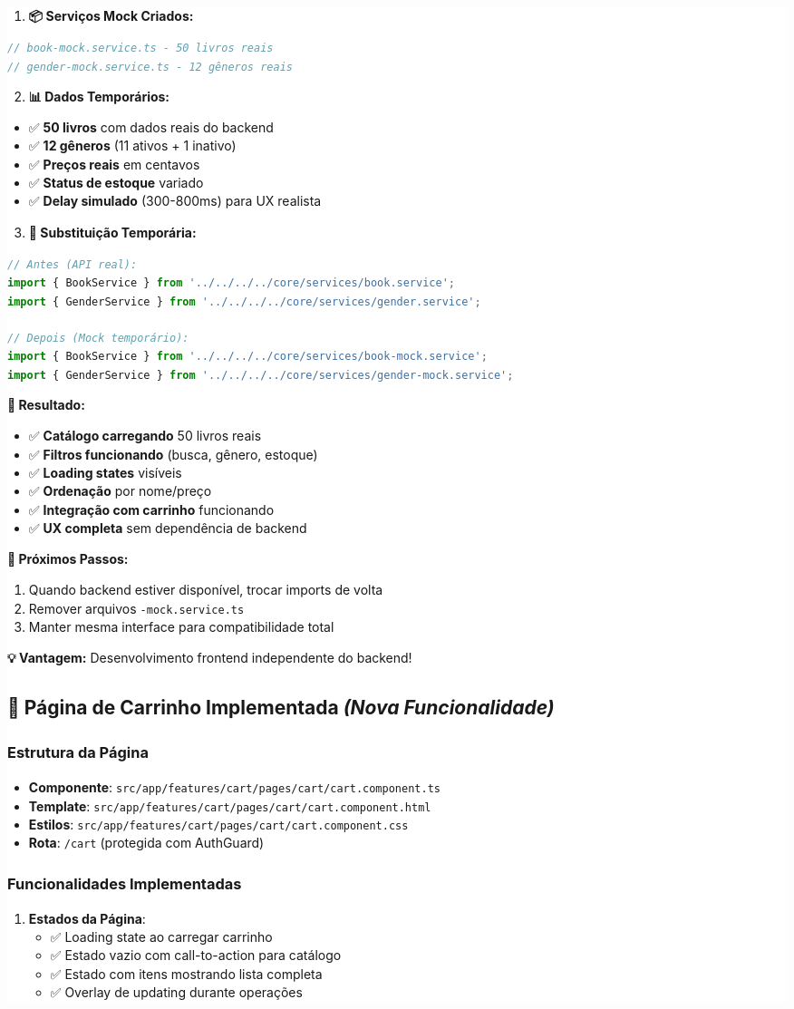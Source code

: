 1. **📦 Serviços Mock Criados:**
```typescript
// book-mock.service.ts - 50 livros reais
// gender-mock.service.ts - 12 gêneros reais
```

2. **📊 Dados Temporários:**
- ✅ **50 livros** com dados reais do backend
- ✅ **12 gêneros** (11 ativos + 1 inativo)
- ✅ **Preços reais** em centavos
- ✅ **Status de estoque** variado
- ✅ **Delay simulado** (300-800ms) para UX realista

3. **🔄 Substituição Temporária:**
```typescript
// Antes (API real):
import { BookService } from '../../../../core/services/book.service';
import { GenderService } from '../../../../core/services/gender.service';

// Depois (Mock temporário):
import { BookService } from '../../../../core/services/book-mock.service';
import { GenderService } from '../../../../core/services/gender-mock.service';
```

**📱 Resultado:**
- ✅ **Catálogo carregando** 50 livros reais
- ✅ **Filtros funcionando** (busca, gênero, estoque)
- ✅ **Loading states** visíveis
- ✅ **Ordenação** por nome/preço
- ✅ **Integração com carrinho** funcionando
- ✅ **UX completa** sem dependência de backend

**🎯 Próximos Passos:**
1. Quando backend estiver disponível, trocar imports de volta
2. Remover arquivos `-mock.service.ts`
3. Manter mesma interface para compatibilidade total

**💡 Vantagem:** Desenvolvimento frontend independente do backend!

## 🛒 **Página de Carrinho Implementada** *(Nova Funcionalidade)*

### **Estrutura da Página**
- **Componente**: `src/app/features/cart/pages/cart/cart.component.ts`
- **Template**: `src/app/features/cart/pages/cart/cart.component.html`
- **Estilos**: `src/app/features/cart/pages/cart/cart.component.css`
- **Rota**: `/cart` (protegida com AuthGuard)

### **Funcionalidades Implementadas**

1. **Estados da Página**:
   - ✅ Loading state ao carregar carrinho
   - ✅ Estado vazio com call-to-action para catálogo
   - ✅ Estado com itens mostrando lista completa
   - ✅ Overlay de updating durante operações
